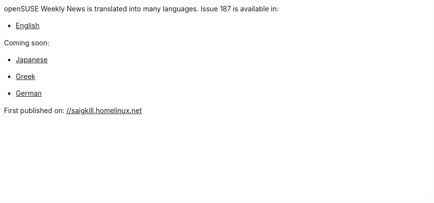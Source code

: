 openSUSE Weekly News is translated into many languages. Issue 187 is available in: 

  * [English](//news.opensuse.org/?p=9948)

Coming soon: 

  * [Japanese](//ja.opensuse.org/OpenSUSE_Weekly_News/187)

  * [Greek](//el.opensuse.org/Weekly_news)

  * [German](//wiki.open-slx.de/OWR/)

First published on: [//saigkill.homelinux.net](//saigkill.homelinux.net)

![](//saigkill.homelinux.net/piwik/piwik.php?idsite=1)
